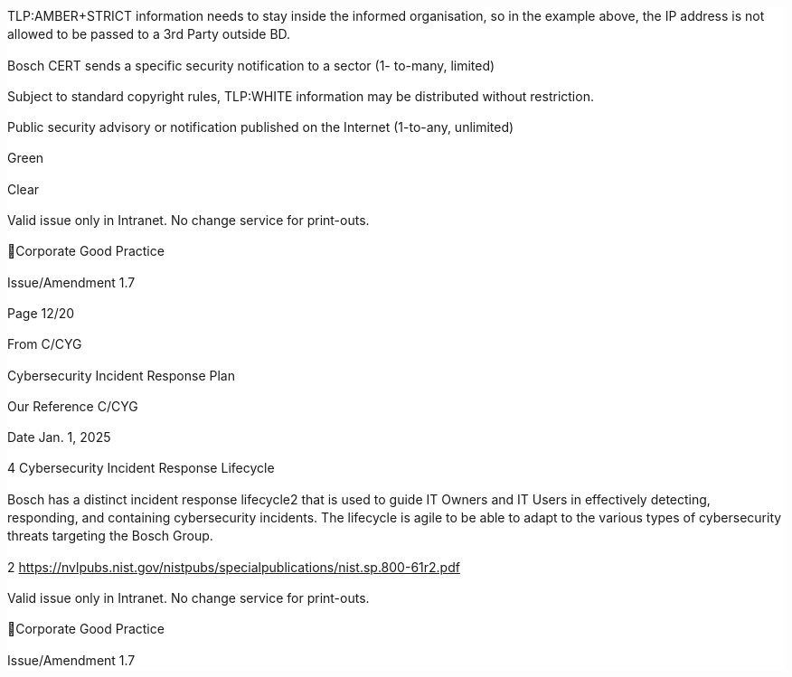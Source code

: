 TLP:AMBER+STRICT information
needs to stay inside the informed
organisation, so in the example
above, the IP address is not
allowed to be passed to a 3rd Party
outside BD.

Bosch CERT sends a specific
security notification to a sector (1-
to-many, limited)

Subject to standard copyright rules,
TLP:WHITE information may be
distributed without restriction.

Public security advisory or
notification published on the
Internet (1-to-any, unlimited)

Green

Clear

Valid issue only in Intranet. No change service for print-outs.

Corporate Good Practice

Issue/Amendment
1.7

Page
12/20

From
C/CYG

Cybersecurity Incident Response Plan

Our Reference
C/CYG

Date
Jan. 1, 2025

4  Cybersecurity Incident Response Lifecycle

Bosch has a distinct incident response lifecycle2 that is used to guide IT Owners and IT Users in
effectively detecting, responding, and containing cybersecurity incidents. The lifecycle is agile to
be able to adapt to the various types of cybersecurity threats targeting the Bosch Group.

2 https://nvlpubs.nist.gov/nistpubs/specialpublications/nist.sp.800-61r2.pdf

Valid issue only in Intranet. No change service for print-outs.

Corporate Good Practice

Issue/Amendment
1.7
